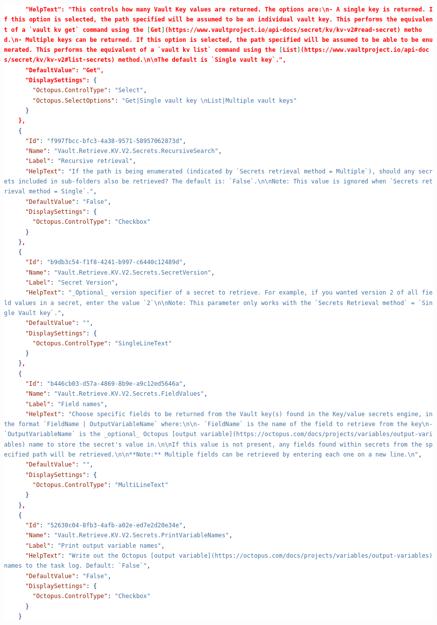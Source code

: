 ```json
      "HelpText": "This controls how many Vault Key values are returned. The options are:\n- A single key is returned. If this option is selected, the path specified will be assumed to be an individual vault key. This performs the equivalent of a `vault kv get` command using the [Get](https://www.vaultproject.io/api-docs/secret/kv/kv-v2#read-secret) method.\n- Multiple keys can be returned. If this option is selected, the path specified will be assumed to be able to be enumerated. This performs the equivalent of a `vault kv list` command using the [List](https://www.vaultproject.io/api-docs/secret/kv/kv-v2#list-secrets) method.\n\nThe default is `Single vault key`.",
      "DefaultValue": "Get",
      "DisplaySettings": {
        "Octopus.ControlType": "Select",
        "Octopus.SelectOptions": "Get|Single vault key \nList|Multiple vault keys"
      }
    },
    {
      "Id": "f997fbcc-bfc3-4a38-9571-58957062873d",
      "Name": "Vault.Retrieve.KV.V2.Secrets.RecursiveSearch",
      "Label": "Recursive retrieval",
      "HelpText": "If the path is being enumerated (indicated by `Secrets retrieval method = Multiple`), should any secrets included in sub-folders also be retrieved? The default is: `False`.\n\nNote: This value is ignored when `Secrets retrieval method = Single`.",
      "DefaultValue": "False",
      "DisplaySettings": {
        "Octopus.ControlType": "Checkbox"
      }
    },
    {
      "Id": "b9db3c54-f1f8-4241-b997-c6440c12489d",
      "Name": "Vault.Retrieve.KV.V2.Secrets.SecretVersion",
      "Label": "Secret Version",
      "HelpText": "_Optional_ version specifier of a secret to retrieve. For example, if you wanted version 2 of all field values in a secret, enter the value `2`\n\nNote: This parameter only works with the `Secrets Retrieval method` = `Single Vault key`.",
      "DefaultValue": "",
      "DisplaySettings": {
        "Octopus.ControlType": "SingleLineText"
      }
    },
    {
      "Id": "b446cb03-d57a-4869-8b9e-a9c12ed5646a",
      "Name": "Vault.Retrieve.KV.V2.Secrets.FieldValues",
      "Label": "Field names",
      "HelpText": "Choose specific fields to be returned from the Vault key(s) found in the Key/value secrets engine, in the format `FieldName | OutputVariableName` where:\n\n- `FieldName` is the name of the field to retrieve from the key\n- `OutputVariableName` is the _optional_ Octopus [output variable](https://octopus.com/docs/projects/variables/output-variables) name to store the secret's value in.\n\nIf this value is not present, any fields found within secrets from the specified path will be retrieved.\n\n**Note:** Multiple fields can be retrieved by entering each one on a new line.\n",
      "DefaultValue": "",
      "DisplaySettings": {
        "Octopus.ControlType": "MultiLineText"
      }
    },
    {
      "Id": "52630c04-8fb3-4afb-a02e-ed7e2d20e34e",
      "Name": "Vault.Retrieve.KV.V2.Secrets.PrintVariableNames",
      "Label": "Print output variable names",
      "HelpText": "Write out the Octopus [output variable](https://octopus.com/docs/projects/variables/output-variables) names to the task log. Default: `False`",
      "DefaultValue": "False",
      "DisplaySettings": {
        "Octopus.ControlType": "Checkbox"
      }
    }
```